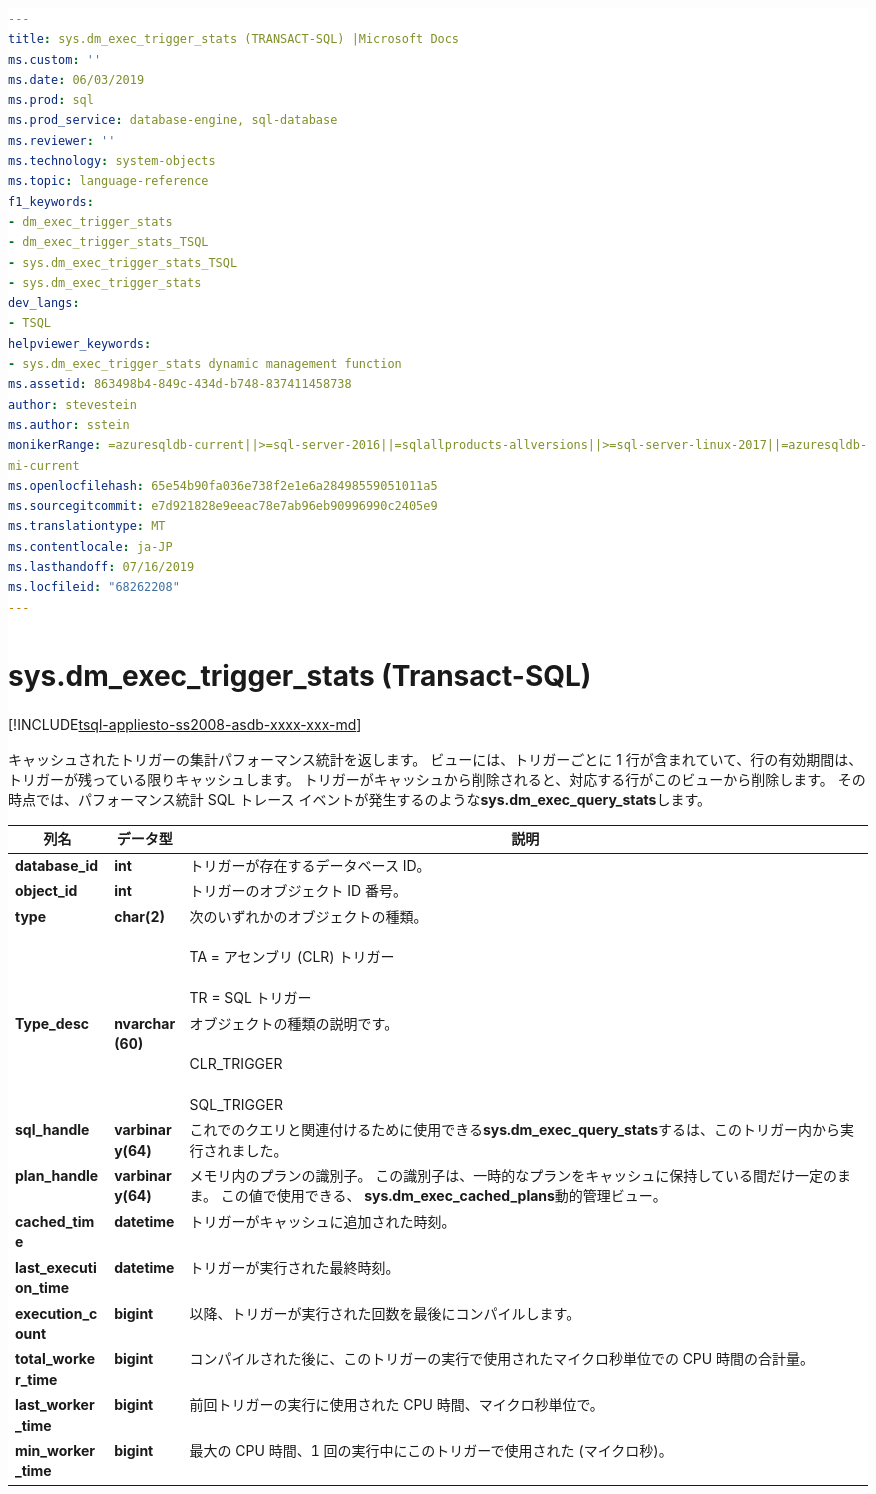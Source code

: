 ```yaml
---
title: sys.dm_exec_trigger_stats (TRANSACT-SQL) |Microsoft Docs
ms.custom: ''
ms.date: 06/03/2019
ms.prod: sql
ms.prod_service: database-engine, sql-database
ms.reviewer: ''
ms.technology: system-objects
ms.topic: language-reference
f1_keywords:
- dm_exec_trigger_stats
- dm_exec_trigger_stats_TSQL
- sys.dm_exec_trigger_stats_TSQL
- sys.dm_exec_trigger_stats
dev_langs:
- TSQL
helpviewer_keywords:
- sys.dm_exec_trigger_stats dynamic management function
ms.assetid: 863498b4-849c-434d-b748-837411458738
author: stevestein
ms.author: sstein
monikerRange: =azuresqldb-current||>=sql-server-2016||=sqlallproducts-allversions||>=sql-server-linux-2017||=azuresqldb-mi-current
ms.openlocfilehash: 65e54b90fa036e738f2e1e6a28498559051011a5
ms.sourcegitcommit: e7d921828e9eeac78e7ab96eb90996990c2405e9
ms.translationtype: MT
ms.contentlocale: ja-JP
ms.lasthandoff: 07/16/2019
ms.locfileid: "68262208"
---
```

# <a name="sysdmexectriggerstats-transact-sql"></a>sys.dm_exec_trigger_stats (Transact-SQL)
[!INCLUDE[tsql-appliesto-ss2008-asdb-xxxx-xxx-md](../../includes/tsql-appliesto-ss2008-asdb-xxxx-xxx-md.md)]

  キャッシュされたトリガーの集計パフォーマンス統計を返します。 ビューには、トリガーごとに 1 行が含まれていて、行の有効期間は、トリガーが残っている限りキャッシュします。 トリガーがキャッシュから削除されると、対応する行がこのビューから削除します。 その時点では、パフォーマンス統計 SQL トレース イベントが発生するのような**sys.dm_exec_query_stats**します。  
  
|列名|データ型|説明|  
|-----------------|---------------|-----------------|  
|**database_id**|**int**|トリガーが存在するデータベース ID。|  
|**object_id**|**int**|トリガーのオブジェクト ID 番号。|  
|**type**|**char(2)**|次のいずれかのオブジェクトの種類。<br /><br /> TA = アセンブリ (CLR) トリガー<br /><br /> TR = SQL トリガー|  
|**Type_desc**|**nvarchar(60)**|オブジェクトの種類の説明です。<br /><br /> CLR_TRIGGER<br /><br /> SQL_TRIGGER|  
|**sql_handle**|**varbinary(64)**|これでのクエリと関連付けるために使用できる**sys.dm_exec_query_stats**するは、このトリガー内から実行されました。|  
|**plan_handle**|**varbinary(64)**|メモリ内のプランの識別子。 この識別子は、一時的なプランをキャッシュに保持している間だけ一定のまま。 この値で使用できる、 **sys.dm_exec_cached_plans**動的管理ビュー。|  
|**cached_time**|**datetime**|トリガーがキャッシュに追加された時刻。|  
|**last_execution_time**|**datetime**|トリガーが実行された最終時刻。|  
|**execution_count**|**bigint**|以降、トリガーが実行された回数を最後にコンパイルします。|  
|**total_worker_time**|**bigint**|コンパイルされた後に、このトリガーの実行で使用されたマイクロ秒単位での CPU 時間の合計量。|  
|**last_worker_time**|**bigint**|前回トリガーの実行に使用された CPU 時間、マイクロ秒単位で。|  
|**min_worker_time**|**bigint**|最大の CPU 時間、1 回の実行中にこのトリガーで使用された (マイクロ秒)。|  
